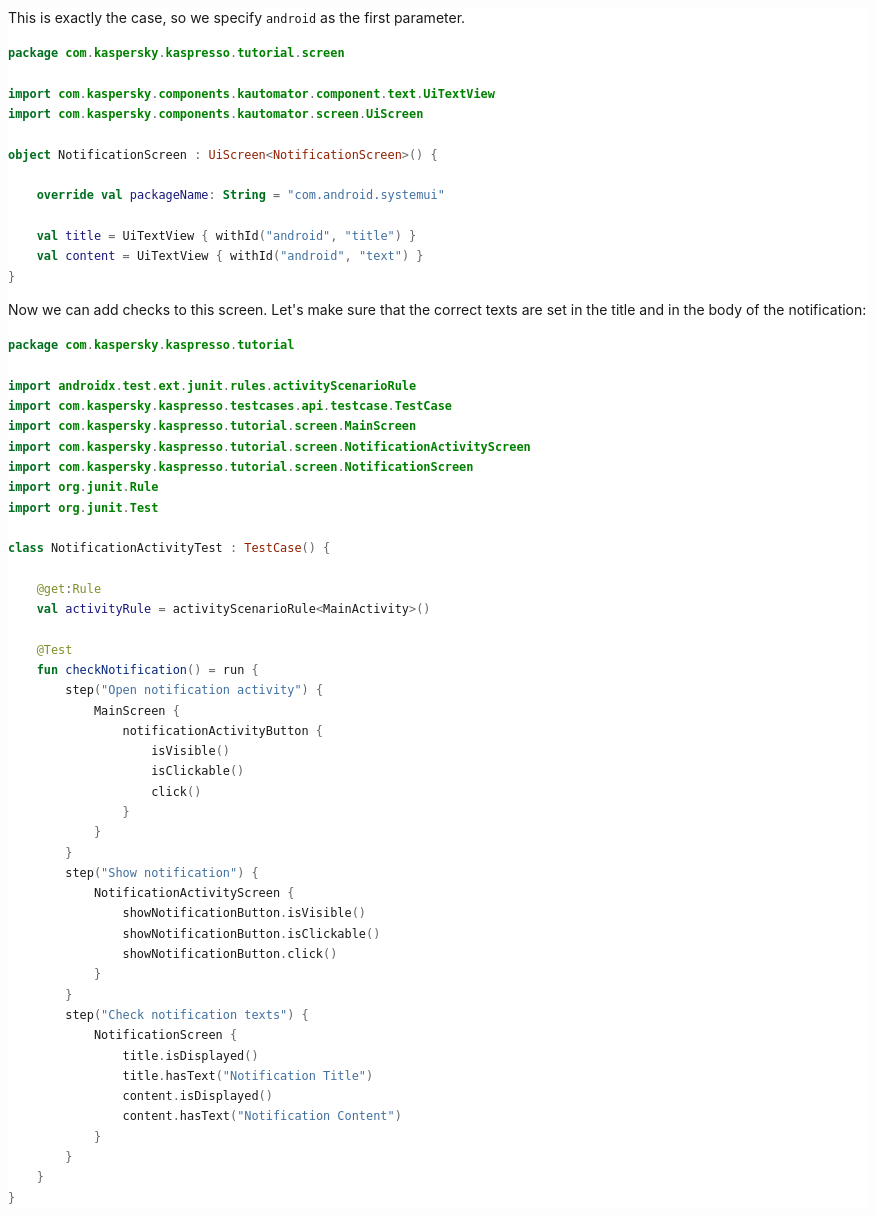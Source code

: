 This is exactly the case, so we specify `android` as the first parameter.

```kotlin
package com.kaspersky.kaspresso.tutorial.screen

import com.kaspersky.components.kautomator.component.text.UiTextView
import com.kaspersky.components.kautomator.screen.UiScreen

object NotificationScreen : UiScreen<NotificationScreen>() {

    override val packageName: String = "com.android.systemui"

    val title = UiTextView { withId("android", "title") }
    val content = UiTextView { withId("android", "text") }
}
```

Now we can add checks to this screen. Let's make sure that the correct texts are set in the title and in the body of the notification:

```kotlin
package com.kaspersky.kaspresso.tutorial

import androidx.test.ext.junit.rules.activityScenarioRule
import com.kaspersky.kaspresso.testcases.api.testcase.TestCase
import com.kaspersky.kaspresso.tutorial.screen.MainScreen
import com.kaspersky.kaspresso.tutorial.screen.NotificationActivityScreen
import com.kaspersky.kaspresso.tutorial.screen.NotificationScreen
import org.junit.Rule
import org.junit.Test

class NotificationActivityTest : TestCase() {

    @get:Rule
    val activityRule = activityScenarioRule<MainActivity>()

    @Test
    fun checkNotification() = run {
        step("Open notification activity") {
            MainScreen {
                notificationActivityButton {
                    isVisible()
                    isClickable()
                    click()
                }
            }
        }
        step("Show notification") {
            NotificationActivityScreen {
                showNotificationButton.isVisible()
                showNotificationButton.isClickable()
                showNotificationButton.click()
            }
        }
        step("Check notification texts") {
            NotificationScreen {
                title.isDisplayed()
                title.hasText("Notification Title")
                content.isDisplayed()
                content.hasText("Notification Content")
            }
        }
    }
}
```
